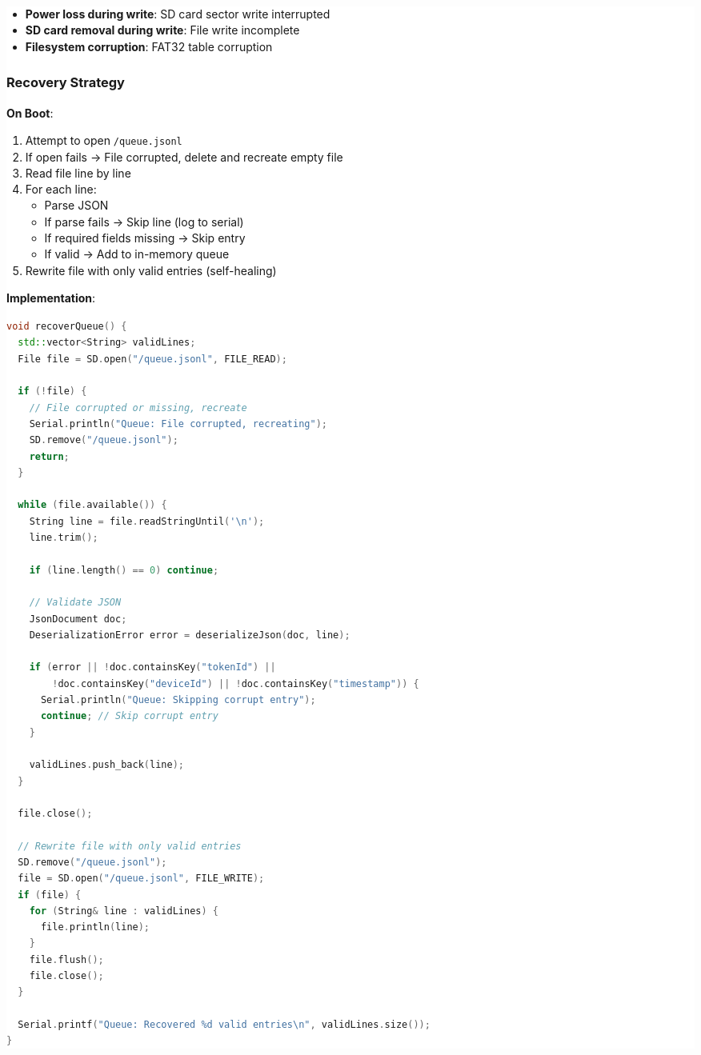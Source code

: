 - **Power loss during write**: SD card sector write interrupted
- **SD card removal during write**: File write incomplete
- **Filesystem corruption**: FAT32 table corruption

### Recovery Strategy

**On Boot**:
1. Attempt to open `/queue.jsonl`
2. If open fails → File corrupted, delete and recreate empty file
3. Read file line by line
4. For each line:
   - Parse JSON
   - If parse fails → Skip line (log to serial)
   - If required fields missing → Skip entry
   - If valid → Add to in-memory queue
5. Rewrite file with only valid entries (self-healing)

**Implementation**:
```cpp
void recoverQueue() {
  std::vector<String> validLines;
  File file = SD.open("/queue.jsonl", FILE_READ);

  if (!file) {
    // File corrupted or missing, recreate
    Serial.println("Queue: File corrupted, recreating");
    SD.remove("/queue.jsonl");
    return;
  }

  while (file.available()) {
    String line = file.readStringUntil('\n');
    line.trim();

    if (line.length() == 0) continue;

    // Validate JSON
    JsonDocument doc;
    DeserializationError error = deserializeJson(doc, line);

    if (error || !doc.containsKey("tokenId") ||
        !doc.containsKey("deviceId") || !doc.containsKey("timestamp")) {
      Serial.println("Queue: Skipping corrupt entry");
      continue; // Skip corrupt entry
    }

    validLines.push_back(line);
  }

  file.close();

  // Rewrite file with only valid entries
  SD.remove("/queue.jsonl");
  file = SD.open("/queue.jsonl", FILE_WRITE);
  if (file) {
    for (String& line : validLines) {
      file.println(line);
    }
    file.flush();
    file.close();
  }

  Serial.printf("Queue: Recovered %d valid entries\n", validLines.size());
}
```